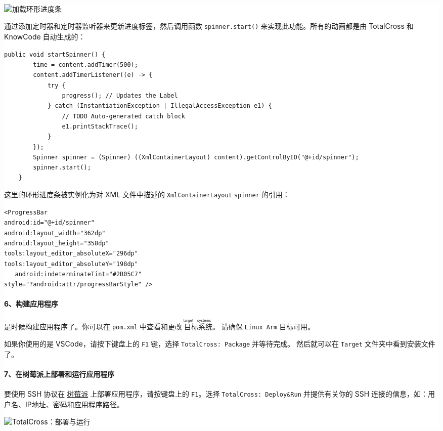 
![加载环形进度条](/data/attachment/album/202205/21/110714hkiski2ksyx2iw5s.png "Loading Spinner")


通过添加定时器和定时器监听器来更新进度标签，然后调用函数 `spinner.start()` 来实现此功能。所有的动画都是由 TotalCross 和 KnowCode 自动生成的：



```
public void startSpinner() {
        time = content.addTimer(500);
        content.addTimerListener((e) -> {
            try {
                progress(); // Updates the Label
            } catch (InstantiationException | IllegalAccessException e1) {
                // TODO Auto-generated catch block
                e1.printStackTrace();
            }
        });
        Spinner spinner = (Spinner) ((XmlContainerLayout) content).getControlByID("@+id/spinner");
        spinner.start();
    }

```

这里的环形进度条被实例化为对 XML 文件中描述的 `XmlContainerLayout` `spinner` 的引用：



```
<ProgressBar
android:id="@+id/spinner"
android:layout_width="362dp"
android:layout_height="358dp"
tools:layout_editor_absoluteX="296dp"
tools:layout_editor_absoluteY="198dp"
   android:indeterminateTint="#2B05C7"
style="?android:attr/progressBarStyle" />

```

#### 6、构建应用程序


是时候构建应用程序了。你可以在 `pom.xml` 中查看和更改<ruby> 目标系统 <rt>  target systems </rt></ruby>。 请确保 `Linux Arm` 目标可用。


如果你使用的是 VSCode，请按下键盘上的 `F1` 键，选择 `TotalCross: Package` 并等待完成。 然后就可以在 `Target` 文件夹中看到安装文件了。


#### 7、在树莓派上部署和运行应用程序


要使用 SSH 协议在 [树莓派](https://www.raspberrypi.org/products/raspberry-pi-4-model-b/) 上部署应用程序，请按键盘上的 `F1`。选择 `TotalCross: Deploy&Run` 并提供有关你的 SSH 连接的信息，如：用户名、IP地址、密码和应用程序路径。


![TotalCross：部署与运行](/data/attachment/album/202205/21/110715hiug3itlwq34yyyy.png "TotalCross: Deploy&Run")
